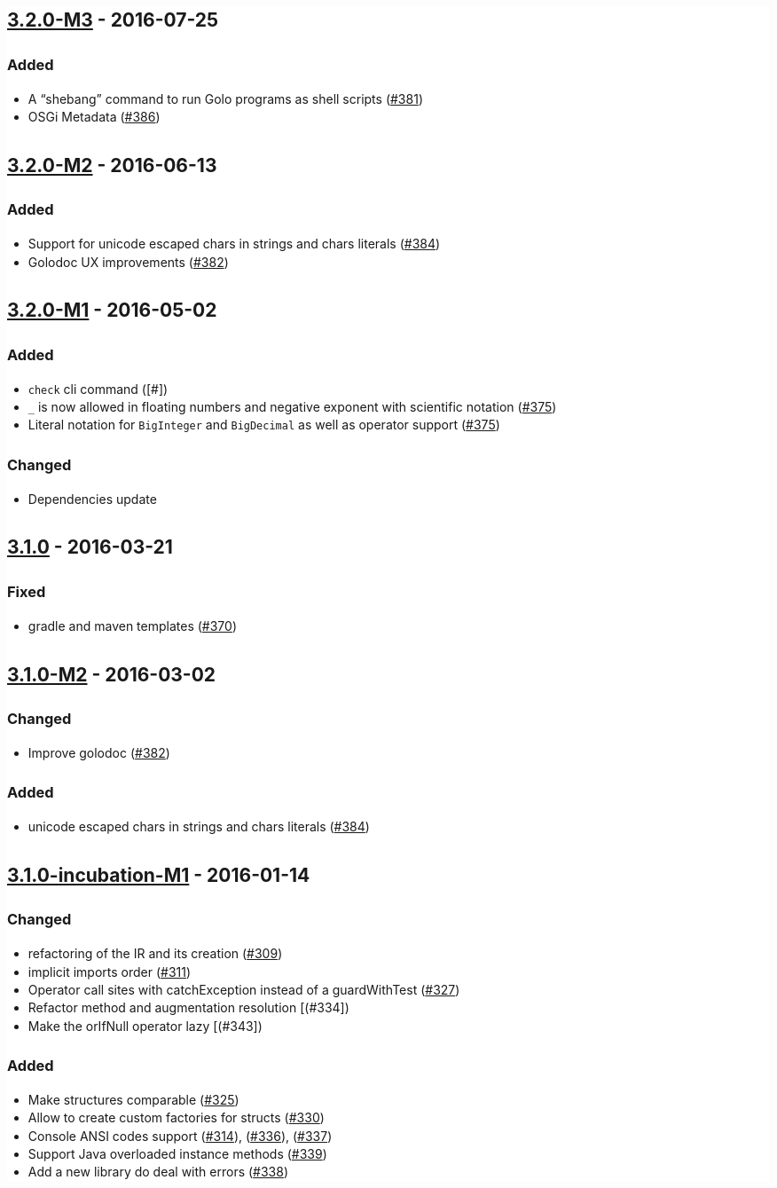 ## [3.2.0-M3] - 2016-07-25
### Added
- A “shebang” command to run Golo programs as shell scripts ([#381])
- OSGi Metadata ([#386])

## [3.2.0-M2] - 2016-06-13
### Added
- Support for unicode escaped chars in strings and chars literals ([#384])
- Golodoc UX improvements ([#382])

## [3.2.0-M1] - 2016-05-02
### Added
- `check` cli command ([#])
- `_` is now allowed in floating numbers and negative exponent with scientific notation ([#375])
- Literal notation for `BigInteger` and `BigDecimal` as well as operator support ([#375])

### Changed
- Dependencies update

## [3.1.0] - 2016-03-21

### Fixed
- gradle and maven templates ([#370])

## [3.1.0-M2] - 2016-03-02
### Changed
- Improve golodoc ([#382])

### Added
- unicode escaped chars in strings and chars literals ([#384])

## [3.1.0-incubation-M1] - 2016-01-14
### Changed
- refactoring of the IR and its creation ([#309])
- implicit imports order ([#311])
- Operator call sites with catchException instead of a guardWithTest ([#327])
- Refactor method and augmentation resolution [(#334])
- Make the orIfNull operator lazy [(#343])

### Added
- Make structures comparable ([#325])
- Allow to create custom factories for structs ([#330])
- Console ANSI codes support ([#314]), ([#336]), ([#337])
- Support Java overloaded instance methods ([#339])
- Add a new library do deal with errors ([#338])


[Unreleased]: https://github.com/eclipse/golo-lang/compare/milestone/3.2.0-M5...HEAD
[3.2.0-M5]: https://github.com/eclipse/golo-lang/compare/milestone/3.2.0-M4...milestone/3.2.0-M5
[3.2.0-M4]: https://github.com/eclipse/golo-lang/compare/milestone/3.2.0-M3...milestone/3.2.0-M4
[3.2.0-M3]: https://github.com/eclipse/golo-lang/compare/milestone/3.2.0-M2...milestone/3.2.0-M3
[3.2.0-M2]: https://github.com/eclipse/golo-lang/compare/milestone/3.2.0-M1...milestone/3.2.0-M2
[3.2.0-M1]: https://github.com/eclipse/golo-lang/compare/release/3.1.0...milestone/3.2.0-M1
[3.1.0]: https://github.com/eclipse/golo-lang/compare/milestone/3.1.0-M2...release/3.1.0
[3.1.0-M2]: https://github.com/eclipse/golo-lang/compare/milestone/3.1.0-incubation-M1...milestone/3.1.0-M2
[3.1.0-incubation-M1]: https://github.com/eclipse/golo-lang/compare/release/3.0.0-incubation...milestone/3.1.0-incubation-M1
[3.0.0-incubation]: https://github.com/eclipse/golo-lang/compare/milestone/3.0.0-incubation-M3...milestone/3.0.0-incubation
[3.0.0-incubation-M3]: https://github.com/eclipse/golo-lang/compare/milestone/3.0.0-incubation-M2...milestone/3.0.0-incubation-M3
[3.0.0-incubation-M2]: https://github.com/eclipse/golo-lang/compare/milestone/3.0.0-incubation-M1...milestone/3.0.0-incubation-M2
[3.0.0-incubation-M1]: https://github.com/eclipse/golo-lang/compare/eclipse_initial...milestone/3.0.0-incubation-M1
[v2.1.0]: https://github.com/eclipse/golo-lang/compare/_old/v2.0.0..._old/v2.1.0
[v2.0.0]: https://github.com/eclipse/golo-lang/compare/_old/v1.1.0..._old/v2.0.0
[v1.1.0]: https://github.com/eclipse/golo-lang/compare/_old/v1.0.0..._old/v1.1.0
[v1.0.0]: https://github.com/eclipse/golo-lang/compare/_old/v0-preview12..._old/v1.0.0
[#309]: https://github.com/eclipse/golo-lang/pull/309
[#311]: https://github.com/eclipse/golo-lang/pull/311
[#314]: https://github.com/eclipse/golo-lang/pull/314
[#315]: https://github.com/eclipse/golo-lang/pull/315
[#325]: https://github.com/eclipse/golo-lang/pull/325
[#327]: https://github.com/eclipse/golo-lang/pull/327
[#328]: https://github.com/eclipse/golo-lang/pull/328
[#330]: https://github.com/eclipse/golo-lang/pull/330
[#333]: https://github.com/eclipse/golo-lang/pull/333
[#334]: https://github.com/eclipse/golo-lang/pull/334
[#336]: https://github.com/eclipse/golo-lang/pull/336
[#337]: https://github.com/eclipse/golo-lang/pull/337
[#338]: https://github.com/eclipse/golo-lang/pull/338
[#339]: https://github.com/eclipse/golo-lang/pull/339
[#343]: https://github.com/eclipse/golo-lang/pull/343
[#345]: https://github.com/eclipse/golo-lang/pull/345
[#346]: https://github.com/eclipse/golo-lang/pull/346
[#352]: https://github.com/eclipse/golo-lang/pull/352
[#370]: https://github.com/eclipse/golo-lang/pull/370
[#375]: https://github.com/eclipse/golo-lang/pull/375
[#384]: https://github.com/eclipse/golo-lang/pull/384
[#386]: https://github.com/eclipse/golo-lang/pull/386
[#381]: https://github.com/eclipse/golo-lang/pull/381
[#382]: https://github.com/eclipse/golo-lang/pull/382
[#384]: https://github.com/eclipse/golo-lang/pull/384
[#397]: https://github.com/eclipse/golo-lang/pull/397
[#399]: https://github.com/eclipse/golo-lang/pull/399
[#408]: https://github.com/eclipse/golo-lang/pull/408
[#409]: https://github.com/eclipse/golo-lang/pull/409
[#417]: https://github.com/eclipse/golo-lang/pull/417
[#423]: https://github.com/eclipse/golo-lang/pull/423
[#429]: https://github.com/eclipse/golo-lang/pull/429
[#436]: https://github.com/eclipse/golo-lang/pull/436
[#441]: https://github.com/eclipse/golo-lang/pull/441
[#446]: https://github.com/eclipse/golo-lang/pull/446
[#456]: https://github.com/eclipse/golo-lang/pull/456
[#457]: https://github.com/eclipse/golo-lang/pull/457